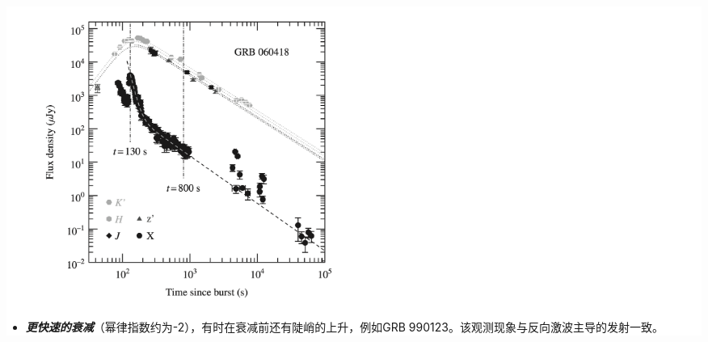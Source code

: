 <figure><img src="../.gitbook/assets/截屏2023-08-18 20.35.30.png" alt="" width="375"><figcaption></figcaption></figure>

* _**更快速的衰减**_（幂律指数约为-2），有时在衰减前还有陡峭的上升，例如GRB 990123。该观测现象与反向激波主导的发射一致。

